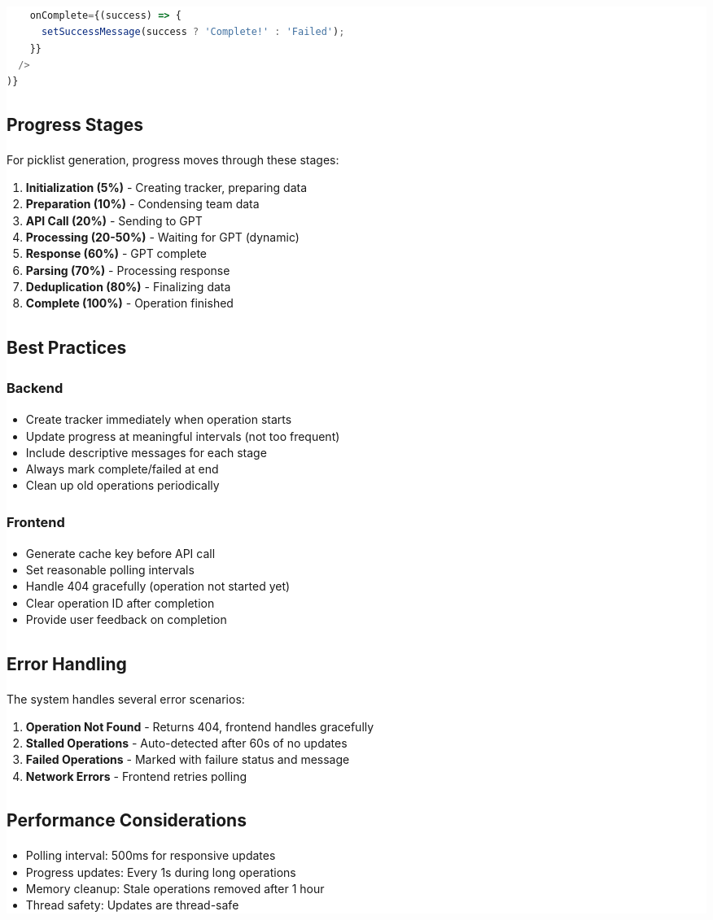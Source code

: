 ```typescript
    onComplete={(success) => {
      setSuccessMessage(success ? 'Complete!' : 'Failed');
    }}
  />
)}
```

## Progress Stages

For picklist generation, progress moves through these stages:

1. **Initialization (5%)** - Creating tracker, preparing data
2. **Preparation (10%)** - Condensing team data
3. **API Call (20%)** - Sending to GPT
4. **Processing (20-50%)** - Waiting for GPT (dynamic)
5. **Response (60%)** - GPT complete
6. **Parsing (70%)** - Processing response
7. **Deduplication (80%)** - Finalizing data
8. **Complete (100%)** - Operation finished

## Best Practices

### Backend
- Create tracker immediately when operation starts
- Update progress at meaningful intervals (not too frequent)
- Include descriptive messages for each stage
- Always mark complete/failed at end
- Clean up old operations periodically

### Frontend
- Generate cache key before API call
- Set reasonable polling intervals
- Handle 404 gracefully (operation not started yet)
- Clear operation ID after completion
- Provide user feedback on completion

## Error Handling

The system handles several error scenarios:

1. **Operation Not Found** - Returns 404, frontend handles gracefully
2. **Stalled Operations** - Auto-detected after 60s of no updates
3. **Failed Operations** - Marked with failure status and message
4. **Network Errors** - Frontend retries polling

## Performance Considerations

- Polling interval: 500ms for responsive updates
- Progress updates: Every 1s during long operations
- Memory cleanup: Stale operations removed after 1 hour
- Thread safety: Updates are thread-safe
